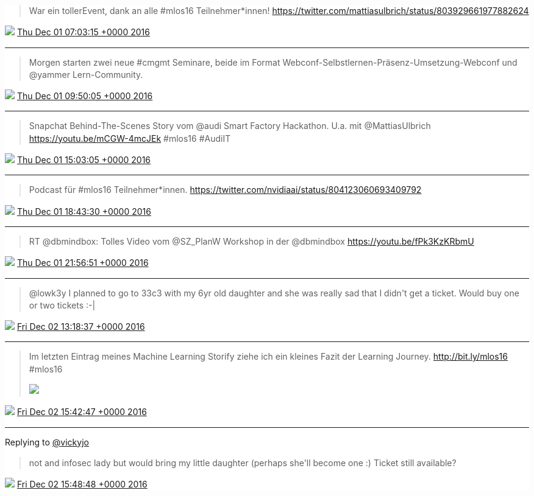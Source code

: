 > War ein tollerEvent, dank an alle #mlos16 Teilnehmer*innen! https://twitter.com/mattiasulbrich/status/803929661977882624

<img src="media/tweet.ico" width="12" /> [Thu Dec 01 07:03:15 +0000 2016](https://twitter.com/SimonDueckert/status/804219293512716288)

----

> Morgen starten zwei neue #cmgmt Seminare, beide im Format Webconf-Selbstlernen-Präsenz-Umsetzung-Webconf und @yammer Lern-Community.

<img src="media/tweet.ico" width="12" /> [Thu Dec 01 09:50:05 +0000 2016](https://twitter.com/SimonDueckert/status/804261278487289856)

----

> Snapchat Behind-The-Scenes Story vom @audi Smart Factory Hackathon. U.a. mit @MattiasUlbrich https://youtu.be/mCGW-4mcJEk #mlos16 #AudiIT

<img src="media/tweet.ico" width="12" /> [Thu Dec 01 15:03:05 +0000 2016](https://twitter.com/SimonDueckert/status/804340044337123328)

----

> Podcast für #mlos16 Teilnehmer*innen. https://twitter.com/nvidiaai/status/804123060693409792

<img src="media/tweet.ico" width="12" /> [Thu Dec 01 18:43:30 +0000 2016](https://twitter.com/SimonDueckert/status/804395515010023424)

----

> RT @dbmindbox: Tolles Video vom @SZ_PlanW Workshop in der @dbmindbox https://youtu.be/fPk3KzKRbmU

<img src="media/tweet.ico" width="12" /> [Thu Dec 01 21:56:51 +0000 2016](https://twitter.com/SimonDueckert/status/804444172514197504)

----

> @lowk3y I planned to go to 33c3 with my 6yr old daughter and she was really sad that I didn't get a ticket. Would buy one or two tickets :-|

<img src="media/tweet.ico" width="12" /> [Fri Dec 02 13:18:37 +0000 2016](https://twitter.com/SimonDueckert/status/804676145614614528)

----

> Im letzten Eintrag meines Machine Learning Storify ziehe ich ein kleines Fazit der Learning Journey. http://bit.ly/mlos16 #mlos16 
> 
> ![](https://t.co/70lSmy5rn4)

<img src="media/tweet.ico" width="12" /> [Fri Dec 02 15:42:47 +0000 2016](https://twitter.com/SimonDueckert/status/804712422644846593)

----

Replying to [@vickyjo](https://twitter.com/vickyjo/status/804672733812506624)

> not and infosec lady but would bring my little daughter (perhaps she'll become one :) Ticket still available?

<img src="media/tweet.ico" width="12" /> [Fri Dec 02 15:48:48 +0000 2016](https://twitter.com/SimonDueckert/status/804713939082813440)
